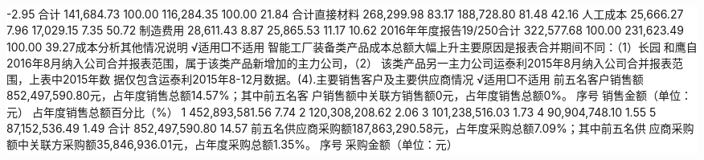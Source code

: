 -2.95
合计
141,684.73
100.00
116,284.35
100.00
21.84
合计直接材料
268,299.98
83.17
188,728.80
81.48
42.16
人工成本
25,666.27
7.96
17,029.15
7.35
50.72
制造费用
28,611.43
8.87
25,865.53
11.17
10.62
2016年年度报告19/250合计
322,577.68
100.00
231,623.49
100.00
39.27成本分析其他情况说明
√适用□不适用
智能工厂装备类产品成本总额大幅上升主要原因是报表合并期间不同：（1）长园
和鹰自2016年8月纳入公司合并报表范围，属于该类产品新增加的主力公司，（2）
该类产品另一主力公司运泰利2015年8月纳入公司合并报表范围，上表中2015年数
据仅包含运泰利2015年8-12月数据。(4).主要销售客户及主要供应商情况
√适用□不适用
前五名客户销售额852,497,590.80元，占年度销售总额14.57%；其中前五名客
户销售额中关联方销售额0元，占年度销售总额0%。
序号
销售金额（单位：元）
占年度销售总额百分比（%）
1
452,893,581.56
7.74
2
120,308,208.62
2.06
3
101,238,516.03
1.73
4
90,904,748.10
1.55
5
87,152,536.49
1.49
合计
852,497,590.80
14.57
前五名供应商采购额187,863,290.58元，占年度采购总额7.09%；其中前五名供
应商采购额中关联方采购额35,846,936.01元，占年度采购总额1.35%。
序号
采购金额（单位：元）